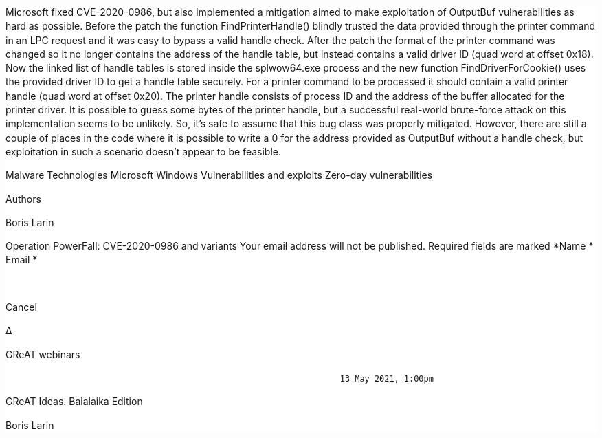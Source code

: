 Microsoft fixed CVE-2020-0986, but also implemented a mitigation aimed to make exploitation of OutputBuf vulnerabilities as hard as possible. Before the patch the function FindPrinterHandle() blindly trusted the data provided through the printer command in an LPC request and it was easy to bypass a valid handle check. After the patch the format of the printer command was changed so it no longer contains the address of the handle table, but instead contains a valid driver ID (quad word at offset 0x18). Now the linked list of handle tables is stored inside the splwow64.exe process and the new function FindDriverForCookie() uses the provided driver ID to get a handle table securely. For a printer command to be processed it should contain a valid printer handle (quad word at offset 0x20). The printer handle consists of process ID and the address of the buffer allocated for the printer driver. It is possible to guess some bytes of the printer handle, but a successful real-world brute-force attack on this implementation seems to be unlikely. So, it’s safe to assume that this bug class was properly mitigated. However, there are still a couple of places in the code where it is possible to write a 0 for the address provided as OutputBuf without a handle check, but exploitation in such a scenario doesn’t appear to be feasible.






Malware Technologies
Microsoft Windows
Vulnerabilities and exploits
Zero-day vulnerabilities



Authors



 Boris Larin





Operation PowerFall: CVE-2020-0986 and variants 
 Your email address will not be published. Required fields are marked *Name * 
Email * 

  




Cancel 

Δ 





GReAT webinars






																		13 May 2021, 1:00pm								
GReAT Ideas. Balalaika Edition 





Boris Larin
